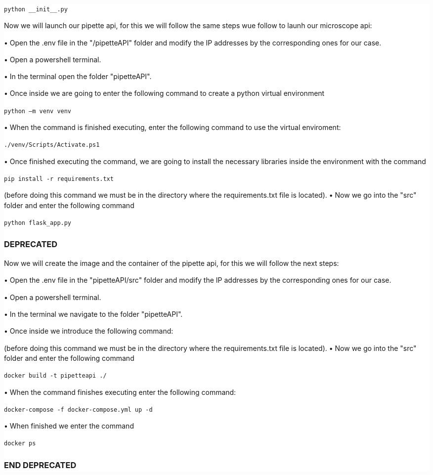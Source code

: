 ```
python __init__.py
```

Now we will launch our pipette api, for this we will follow the same steps wue follow to launh our microscope api:

•	Open the .env file in the "/pipetteAPI" folder and modify the IP addresses by the corresponding ones for our case.

•	Open a powershell terminal.

•	In the terminal open the folder "pipetteAPI".

•	Once inside we are going to enter the following command to create a python virtual environment 
```
python –m venv venv
```
•	When the command is finished executing, enter the following command to use the virtual enviroment: 
```
./venv/Scripts/Activate.ps1
```
•	Once finished executing the command, we are going to install the necessary libraries inside the environment with the command 
```
pip install -r requirements.txt
```
 (before doing this command we must be in the directory where the requirements.txt file is located).
•	Now we go into the "src" folder and enter the following command 
```
python flask_app.py
```

### DEPRECATED
Now we will create the image and the container of the pipette api, for this we will follow the next steps:

•	Open the .env file in the "pipetteAPI/src" folder and modify the IP addresses by the corresponding ones for our case.

•	Open a powershell terminal.

•	In the terminal we navigate to the folder "pipetteAPI".

•	Once inside we introduce the following command: 

 (before doing this command we must be in the directory where the requirements.txt file is located).
•	Now we go into the "src" folder and enter the following command 

```
docker build -t pipetteapi ./
```
•	When the command finishes executing enter the following command: 
```
docker-compose -f docker-compose.yml up -d
```
•	When finished we enter the command 
```
docker ps
```
### END DEPRECATED
